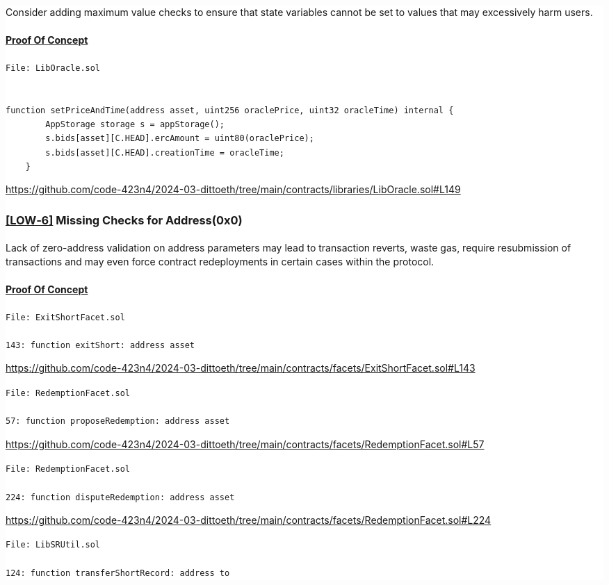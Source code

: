 Consider adding maximum value checks to ensure that state variables cannot be set to values that may excessively harm users.

#### <ins>Proof Of Concept</ins>


```solidity
File: LibOracle.sol


function setPriceAndTime(address asset, uint256 oraclePrice, uint32 oracleTime) internal {
        AppStorage storage s = appStorage();
        s.bids[asset][C.HEAD].ercAmount = uint80(oraclePrice);
        s.bids[asset][C.HEAD].creationTime = oracleTime;
    }

```

https://github.com/code-423n4/2024-03-dittoeth/tree/main/contracts/libraries/LibOracle.sol#L149







### <a href="#qa-summary">[LOW&#x2011;6]</a><a name="LOW&#x2011;6"> Missing Checks for Address(0x0) 

Lack of zero-address validation on address parameters may lead to transaction reverts, waste gas, require resubmission of transactions and may even force contract redeployments in certain cases within the protocol.

#### <ins>Proof Of Concept</ins>


```solidity
File: ExitShortFacet.sol

143: function exitShort: address asset
```

https://github.com/code-423n4/2024-03-dittoeth/tree/main/contracts/facets/ExitShortFacet.sol#L143

```solidity
File: RedemptionFacet.sol

57: function proposeRedemption: address asset
```

https://github.com/code-423n4/2024-03-dittoeth/tree/main/contracts/facets/RedemptionFacet.sol#L57

```solidity
File: RedemptionFacet.sol

224: function disputeRedemption: address asset
```

https://github.com/code-423n4/2024-03-dittoeth/tree/main/contracts/facets/RedemptionFacet.sol#L224

```solidity
File: LibSRUtil.sol

124: function transferShortRecord: address to
```

